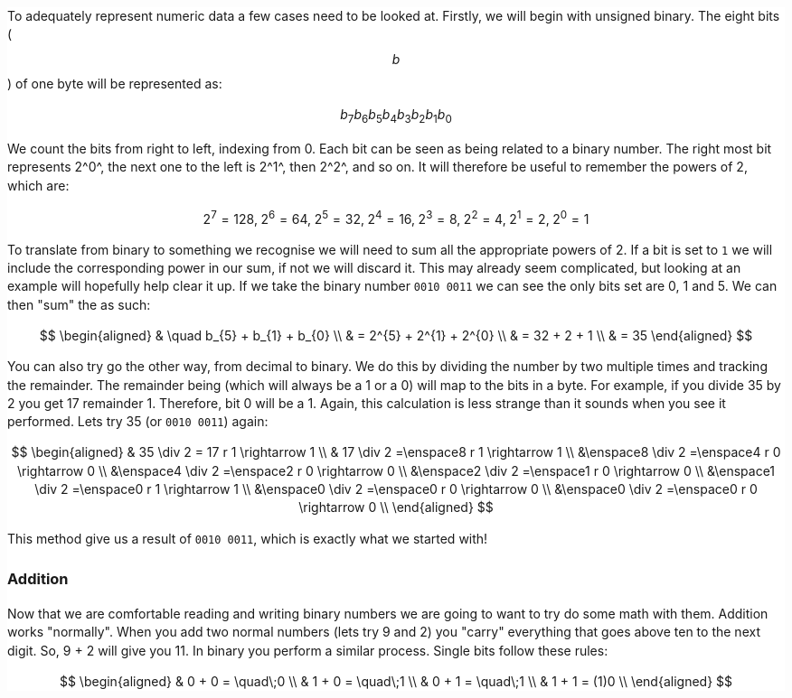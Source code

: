 To adequately represent numeric data a few cases need to be looked at. Firstly, we will begin with unsigned binary. The eight bits ( $$b$$ ) of one byte will be represented as:

$$b_{7}b_{6}b_{5}b_{4}b_{3}b_{2}b_{1}b_{0}$$

We count the bits from right to left, indexing from 0. Each bit can be seen as being related to a binary number. The right most bit represents 2^0^, the next one to the left is 2^1^, then 2^2^, and so on. It will therefore be useful to remember the powers of 2, which are:

$$ 2^7 = 128,\;2^6 = 64,\;2^5 = 32,\;2^4 = 16,\;2^3 = 8,\;2^2 = 4,\;2^1 = 2,\;2^0 = 1 $$

To translate from binary to something we recognise we will need to sum all the appropriate powers of 2. If a bit is set to ```1``` we will include the corresponding power in our sum, if not we will discard it. This may already seem complicated, but looking at an example will hopefully help clear it up. If we take the binary number ```0010 0011``` we can see the only bits set are 0, 1 and 5. We can then "sum" the as such:

$$ 
\begin{aligned}
 &  \quad b_{5} + b_{1} + b_{0} \\
 &  = 2^{5} + 2^{1} + 2^{0} \\
 &  = 32 + 2 + 1 \\
 &  = 35 
\end{aligned}
$$

You can also try go the other way, from decimal to binary. We do this by dividing the number by two multiple times and tracking the remainder. The remainder being (which will always be a 1 or a 0) will map to the bits in a byte. For example, if you divide 35 by 2 you get 17 remainder 1. Therefore, bit 0 will be a 1. Again, this calculation is less strange than it sounds when you see it performed. Lets try 35 (or ```0010 0011```) again:

$$
\begin{aligned}
& 35 \div 2 = 17 r 1 \rightarrow 1 \\
& 17 \div 2 =\enspace8 r 1 \rightarrow 1 \\
&\enspace8 \div 2 =\enspace4 r 0 \rightarrow 0 \\
&\enspace4 \div 2 =\enspace2 r 0 \rightarrow 0 \\
&\enspace2 \div 2 =\enspace1 r 0 \rightarrow 0 \\
&\enspace1 \div 2 =\enspace0 r 1 \rightarrow 1 \\
&\enspace0 \div 2 =\enspace0 r 0 \rightarrow 0 \\
&\enspace0 \div 2 =\enspace0 r 0 \rightarrow 0 \\
\end{aligned}
$$

This method give us a result of ```0010 0011```, which is exactly what we started with!

### Addition

Now that we are comfortable reading and writing binary numbers we are going to want to try do some math with them. Addition works "normally". When you add two normal numbers (lets try 9 and 2) you "carry" everything that goes above ten to the next digit. So, 9 + 2 will give you 11. In binary you perform a similar process. Single bits follow these rules:

$$
\begin{aligned}
& 0 + 0 = \quad\;0 \\
& 1 + 0 = \quad\;1 \\
& 0 + 1 = \quad\;1 \\
& 1 + 1 = (1)0 \\
\end{aligned}
$$
